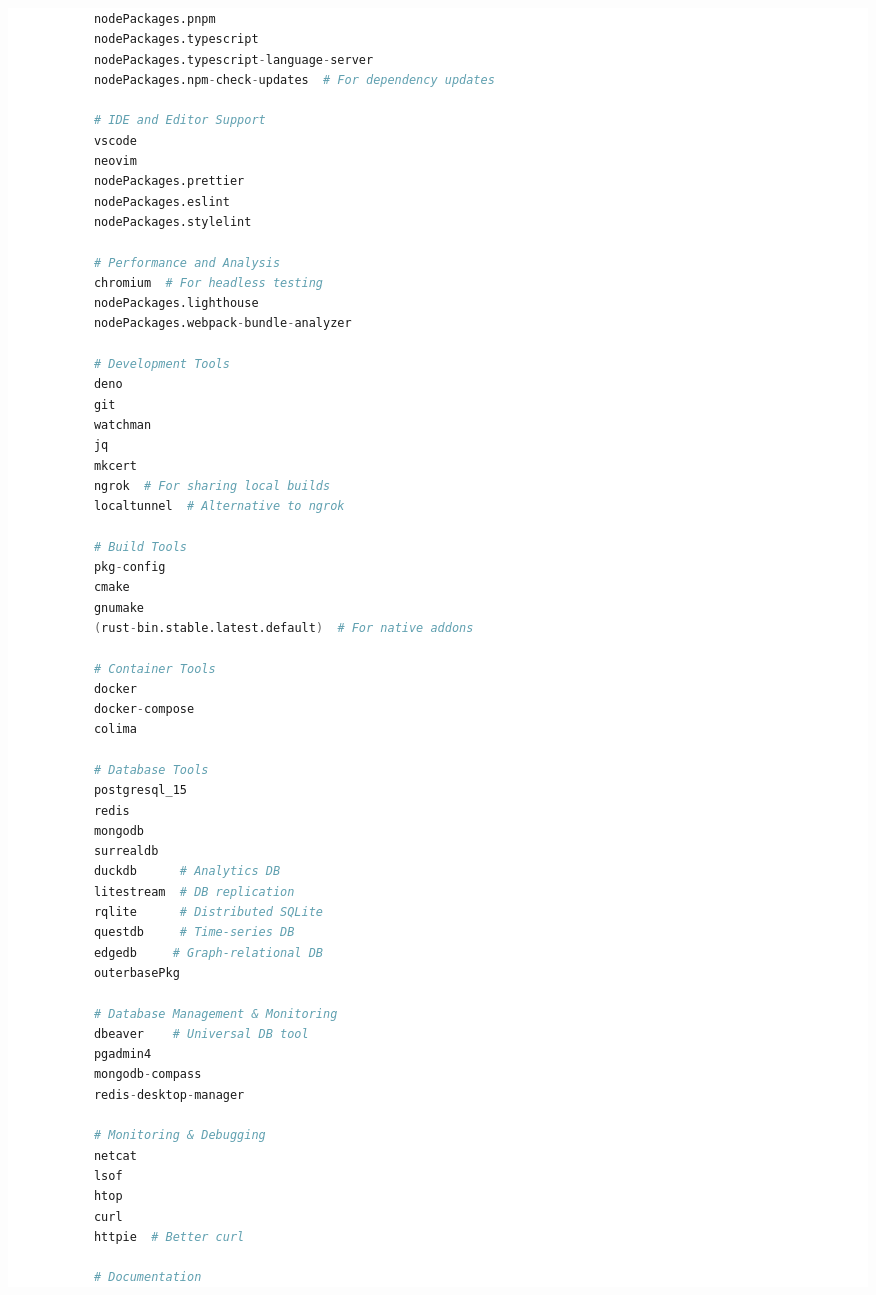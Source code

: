 ``` Nix
            nodePackages.pnpm
            nodePackages.typescript
            nodePackages.typescript-language-server
            nodePackages.npm-check-updates  # For dependency updates

            # IDE and Editor Support
            vscode
            neovim
            nodePackages.prettier
            nodePackages.eslint
            nodePackages.stylelint

            # Performance and Analysis
            chromium  # For headless testing
            nodePackages.lighthouse
            nodePackages.webpack-bundle-analyzer

            # Development Tools
            deno
            git
            watchman
            jq
            mkcert
            ngrok  # For sharing local builds
            localtunnel  # Alternative to ngrok

            # Build Tools
            pkg-config
            cmake
            gnumake
            (rust-bin.stable.latest.default)  # For native addons

            # Container Tools
            docker
            docker-compose
            colima

            # Database Tools
            postgresql_15
            redis
            mongodb
            surrealdb
            duckdb      # Analytics DB
            litestream  # DB replication
            rqlite      # Distributed SQLite
            questdb     # Time-series DB
            edgedb     # Graph-relational DB
            outerbasePkg

            # Database Management & Monitoring
            dbeaver    # Universal DB tool
            pgadmin4
            mongodb-compass
            redis-desktop-manager

            # Monitoring & Debugging
            netcat
            lsof
            htop
            curl
            httpie  # Better curl

            # Documentation
```
